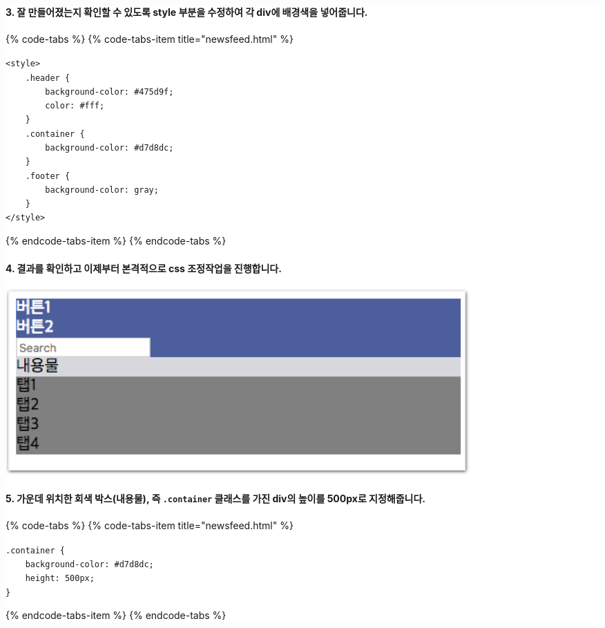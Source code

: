 ####  3. 잘 만들어졌는지 확인할 수 있도록 style 부분을 수정하여 각 div에 배경색을 넣어줍니다.

{% code-tabs %}
{% code-tabs-item title="newsfeed.html" %}
```markup
<style>
    .header {
        background-color: #475d9f;
        color: #fff;
    }
    .container {
        background-color: #d7d8dc;
    }
    .footer {
        background-color: gray;
    }
</style>
```
{% endcode-tabs-item %}
{% endcode-tabs %}

####  4. 결과를 확인하고 이제부터 본격적으로 css 조정작업을 진행합니다.

![](../.gitbook/assets/image%20%2854%29.png)

#### 5. 가운데 위치한 회색 박스\(내용물\), 즉 `.container` 클래스를 가진 div의 높이를 500px로 지정해줍니다.

{% code-tabs %}
{% code-tabs-item title="newsfeed.html" %}
```markup
.container {
    background-color: #d7d8dc;
    height: 500px;
}
```
{% endcode-tabs-item %}
{% endcode-tabs %}
